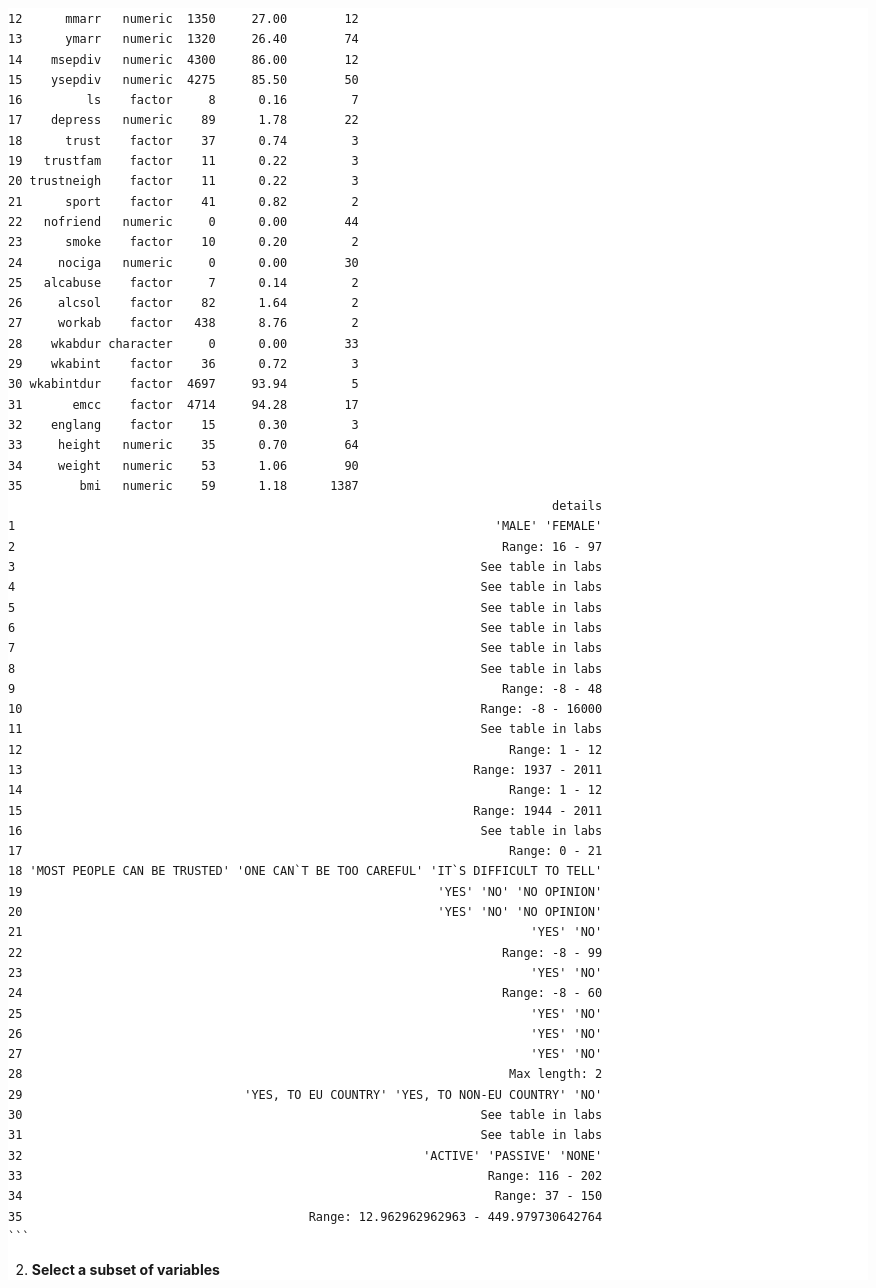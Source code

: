````{tabs}
12      mmarr   numeric  1350     27.00        12
13      ymarr   numeric  1320     26.40        74
14    msepdiv   numeric  4300     86.00        12
15    ysepdiv   numeric  4275     85.50        50
16         ls    factor     8      0.16         7
17    depress   numeric    89      1.78        22
18      trust    factor    37      0.74         3
19   trustfam    factor    11      0.22         3
20 trustneigh    factor    11      0.22         3
21      sport    factor    41      0.82         2
22   nofriend   numeric     0      0.00        44
23      smoke    factor    10      0.20         2
24     nociga   numeric     0      0.00        30
25   alcabuse    factor     7      0.14         2
26     alcsol    factor    82      1.64         2
27     workab    factor   438      8.76         2
28    wkabdur character     0      0.00        33
29    wkabint    factor    36      0.72         3
30 wkabintdur    factor  4697     93.94         5
31       emcc    factor  4714     94.28        17
32    englang    factor    15      0.30         3
33     height   numeric    35      0.70        64
34     weight   numeric    53      1.06        90
35        bmi   numeric    59      1.18      1387
                                                                            details
1                                                                   'MALE' 'FEMALE'
2                                                                    Range: 16 - 97
3                                                                 See table in labs
4                                                                 See table in labs
5                                                                 See table in labs
6                                                                 See table in labs
7                                                                 See table in labs
8                                                                 See table in labs
9                                                                    Range: -8 - 48
10                                                                Range: -8 - 16000
11                                                                See table in labs
12                                                                    Range: 1 - 12
13                                                               Range: 1937 - 2011
14                                                                    Range: 1 - 12
15                                                               Range: 1944 - 2011
16                                                                See table in labs
17                                                                    Range: 0 - 21
18 'MOST PEOPLE CAN BE TRUSTED' 'ONE CAN`T BE TOO CAREFUL' 'IT`S DIFFICULT TO TELL'
19                                                          'YES' 'NO' 'NO OPINION'
20                                                          'YES' 'NO' 'NO OPINION'
21                                                                       'YES' 'NO'
22                                                                   Range: -8 - 99
23                                                                       'YES' 'NO'
24                                                                   Range: -8 - 60
25                                                                       'YES' 'NO'
26                                                                       'YES' 'NO'
27                                                                       'YES' 'NO'
28                                                                    Max length: 2
29                               'YES, TO EU COUNTRY' 'YES, TO NON-EU COUNTRY' 'NO'
30                                                                See table in labs
31                                                                See table in labs
32                                                        'ACTIVE' 'PASSIVE' 'NONE'
33                                                                 Range: 116 - 202
34                                                                  Range: 37 - 150
35                                        Range: 12.962962962963 - 449.979730642764
```
````
2. **Select a subset of variables**